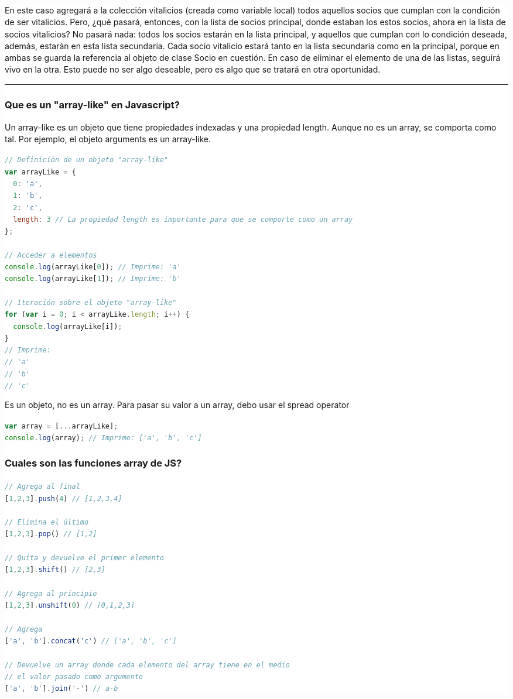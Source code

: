 En este caso agregará a la colección vitalicios (creada como variable local) todos aquellos socios que cumplan con la condición de ser vitalicios. Pero, ¿qué pasará, entonces, con la lista de socios principal, donde estaban los estos socios, ahora en la lista de socios vitalicios?
No pasará nada: todos los socios estarán en la lista principal, y aquellos que cumplan con lo condición deseada, además, estarán en esta lista secundaria. Cada socio vitalicio estará tanto en la lista secundaria como en la principal, porque en ambas se guarda la referencia al objeto de clase Socio en cuestión. En caso de eliminar el elemento de una de las listas, seguirá vivo en la otra. Esto puede no ser algo deseable, pero es algo que se tratará en otra oportunidad.

---

### Que es un "array-like" en Javascript?

Un array-like es un objeto que tiene propiedades indexadas y una propiedad length. Aunque no es un array, se comporta como tal. Por ejemplo, el objeto arguments es un array-like.

```javascript
// Definición de un objeto "array-like"
var arrayLike = {
  0: 'a',
  1: 'b',
  2: 'c',
  length: 3 // La propiedad length es importante para que se comporte como un array
};

// Acceder a elementos
console.log(arrayLike[0]); // Imprime: 'a'
console.log(arrayLike[1]); // Imprime: 'b'

// Iteración sobre el objeto "array-like"
for (var i = 0; i < arrayLike.length; i++) {
  console.log(arrayLike[i]);
}
// Imprime:
// 'a'
// 'b'
// 'c'
```

Es un objeto, no es un array. Para pasar su valor a un array, debo usar el spread operator

```javascript
var array = [...arrayLike];
console.log(array); // Imprime: ['a', 'b', 'c']
```

### **Cuales son las funciones array de JS?**

```jsx
// Agrega al final
[1,2,3].push(4) // [1,2,3,4]

// Elimina el último
[1,2,3].pop() // [1,2]

// Quita y devuelve el primer elemento
[1,2,3].shift() // [2,3]

// Agrega al principio
[1,2,3].unshift(0) // [0,1,2,3]

// Agrega
['a', 'b'].concat('c') // ['a', 'b', 'c']

// Devuelve un array donde cada elemento del array tiene en el medio
// el valor pasado como argumento
['a', 'b'].join('-') // a-b
```